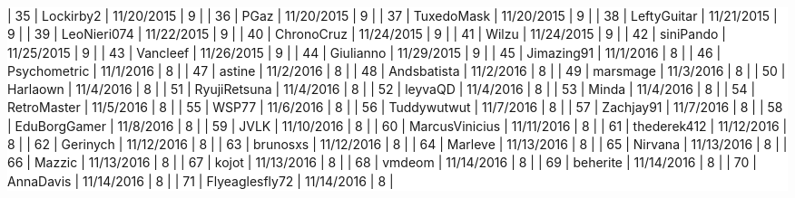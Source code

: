 | 35   | Lockirby2            | 11/20/2015    | 9                |
| 36   | PGaz                 | 11/20/2015    | 9                |
| 37   | TuxedoMask           | 11/20/2015    | 9                |
| 38   | LeftyGuitar          | 11/21/2015    | 9                |
| 39   | LeoNieri074          | 11/22/2015    | 9                |
| 40   | ChronoCruz           | 11/24/2015    | 9                |
| 41   | Wilzu                | 11/24/2015    | 9                |
| 42   | siniPando            | 11/25/2015    | 9                |
| 43   | Vancleef             | 11/26/2015    | 9                |
| 44   | Giulianno            | 11/29/2015    | 9                |
| 45   | Jimazing91           | 11/1/2016     | 8                |
| 46   | Psychometric         | 11/1/2016     | 8                |
| 47   | astine               | 11/2/2016     | 8                |
| 48   | Andsbatista          | 11/2/2016     | 8                |
| 49   | marsmage             | 11/3/2016     | 8                |
| 50   | Harlaown             | 11/4/2016     | 8                |
| 51   | RyujiRetsuna         | 11/4/2016     | 8                |
| 52   | leyvaQD              | 11/4/2016     | 8                |
| 53   | Minda                | 11/4/2016     | 8                |
| 54   | RetroMaster          | 11/5/2016     | 8                |
| 55   | WSP77                | 11/6/2016     | 8                |
| 56   | Tuddywutwut          | 11/7/2016     | 8                |
| 57   | Zachjay91            | 11/7/2016     | 8                |
| 58   | EduBorgGamer         | 11/8/2016     | 8                |
| 59   | JVLK                 | 11/10/2016    | 8                |
| 60   | MarcusVinicius       | 11/11/2016    | 8                |
| 61   | thederek412          | 11/12/2016    | 8                |
| 62   | Gerinych             | 11/12/2016    | 8                |
| 63   | brunosxs             | 11/12/2016    | 8                |
| 64   | Marleve              | 11/13/2016    | 8                |
| 65   | Nirvana              | 11/13/2016    | 8                |
| 66   | Mazzic               | 11/13/2016    | 8                |
| 67   | kojot                | 11/13/2016    | 8                |
| 68   | vmdeom               | 11/14/2016    | 8                |
| 69   | beherite             | 11/14/2016    | 8                |
| 70   | AnnaDavis            | 11/14/2016    | 8                |
| 71   | Flyeaglesfly72       | 11/14/2016    | 8                |